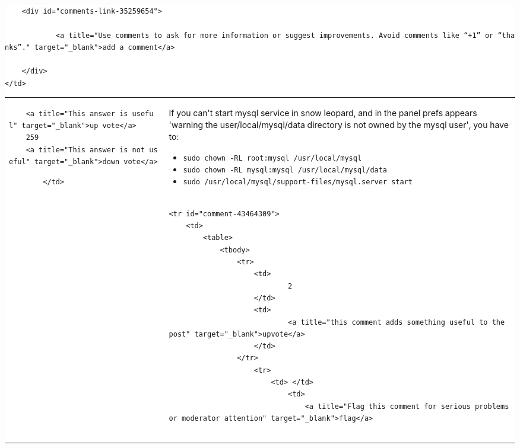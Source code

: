        <div id="comments-link-35259654">

                <a title="Use comments to ask for more information or suggest improvements. Avoid comments like “+1” or “thanks”." target="_blank">add a comment</a>
            
        </div>         
    </td>
</tr>    </tbody></table>
</div>

  

<div id="answer-27517150">
    <table>
        <tbody><tr>
            <td>
                

<div>
        
        <a title="This answer is useful" target="_blank">up vote</a>
        259
        <a title="This answer is not useful" target="_blank">down vote</a>




</div>

            </td>
            


<td>
    <div>
<p>If you can't start mysql service in snow leopard, and in the panel prefs appears 'warning the user/local/mysql/data directory is not owned by the mysql user', you have to:</p>

<ul>
<li><code>sudo chown -RL root:mysql /usr/local/mysql</code></li>
<li><code>sudo chown -RL mysql:mysql /usr/local/mysql/data</code></li>
<li><code>sudo /usr/local/mysql/support-files/mysql.server start</code></li>
</ul>
    </div>
    
</td>
        </tr>
    
<tr>
    <td></td>
    <td>
	    <div id="comments-27517150">
		        <table>
                    <tbody>



    <tr id="comment-43464309">
        <td>
            <table>
                <tbody>
                    <tr>
                        <td>
                                2
                        </td>
                        <td>
                                <a title="this comment adds something useful to the post" target="_blank">upvote</a>
                        </td>
                    </tr>
                        <tr>
                            <td> </td>
                                <td>
                                    <a title="Flag this comment for serious problems or moderator attention" target="_blank">flag</a>